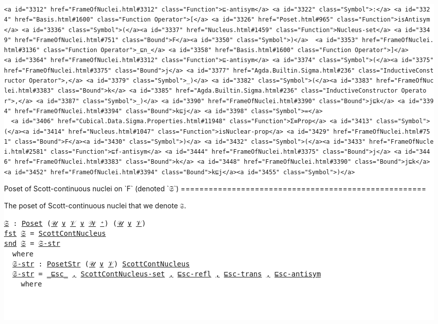     <a id="3312" href="FrameOfNuclei.html#3312" class="Function">⊑-antisym</a> <a id="3322" class="Symbol">:</a> <a id="3324" href="Basis.html#1600" class="Function Operator">[</a> <a id="3326" href="Poset.html#965" class="Function">isAntisym</a> <a id="3336" class="Symbol">(</a><a id="3337" href="Nucleus.html#1459" class="Function">Nucleus-set</a> <a id="3349" href="FrameOfNuclei.html#751" class="Bound">F</a><a id="3350" class="Symbol">)</a>  <a id="3353" href="FrameOfNuclei.html#3136" class="Function Operator">_⊑n_</a> <a id="3358" href="Basis.html#1600" class="Function Operator">]</a>
    <a id="3364" href="FrameOfNuclei.html#3312" class="Function">⊑-antisym</a> <a id="3374" class="Symbol">(</a><a id="3375" href="FrameOfNuclei.html#3375" class="Bound">j</a> <a id="3377" href="Agda.Builtin.Sigma.html#236" class="InductiveConstructor Operator">,</a> <a id="3379" class="Symbol">_)</a> <a id="3382" class="Symbol">(</a><a id="3383" href="FrameOfNuclei.html#3383" class="Bound">k</a> <a id="3385" href="Agda.Builtin.Sigma.html#236" class="InductiveConstructor Operator">,</a> <a id="3387" class="Symbol">_)</a> <a id="3390" href="FrameOfNuclei.html#3390" class="Bound">j⊑k</a> <a id="3394" href="FrameOfNuclei.html#3394" class="Bound">k⊑j</a> <a id="3398" class="Symbol">=</a>
      <a id="3406" href="Cubical.Data.Sigma.Properties.html#11948" class="Function">Σ≡Prop</a> <a id="3413" class="Symbol">(</a><a id="3414" href="Nucleus.html#1047" class="Function">isNuclear-prop</a> <a id="3429" href="FrameOfNuclei.html#751" class="Bound">F</a><a id="3430" class="Symbol">)</a> <a id="3432" class="Symbol">(</a><a id="3433" href="FrameOfNuclei.html#2581" class="Function">⊑f-antisym</a> <a id="3444" href="FrameOfNuclei.html#3375" class="Bound">j</a> <a id="3446" href="FrameOfNuclei.html#3383" class="Bound">k</a> <a id="3448" href="FrameOfNuclei.html#3390" class="Bound">j⊑k</a> <a id="3452" href="FrameOfNuclei.html#3394" class="Bound">k⊑j</a><a id="3455" class="Symbol">)</a>
</pre>
Poset of Scott-continuous nuclei on `F` (denoted `𝔖`)
=====================================================

The poset of Scott-continuous nuclei that we denote `𝔖`.

<pre class="Agda"><a id="𝔖"></a><a id="3637" href="FrameOfNuclei.html#3637" class="Function">𝔖</a> <a id="3639" class="Symbol">:</a> <a id="3641" href="Poset.html#2165" class="Function">Poset</a> <a id="3647" class="Symbol">(</a><a id="3648" href="FrameOfNuclei.html#761" class="Bound">𝒰</a> <a id="3650" href="Basis.html#2917" class="Function Operator">∨</a> <a id="3652" href="FrameOfNuclei.html#763" class="Bound">𝒱</a> <a id="3654" href="Basis.html#2917" class="Function Operator">∨</a> <a id="3656" href="FrameOfNuclei.html#765" class="Bound">𝒲</a> <a id="3658" href="Basis.html#2980" class="Function Operator">⁺</a><a id="3659" class="Symbol">)</a> <a id="3661" class="Symbol">(</a><a id="3662" href="FrameOfNuclei.html#761" class="Bound">𝒰</a> <a id="3664" href="Basis.html#2917" class="Function Operator">∨</a> <a id="3666" href="FrameOfNuclei.html#763" class="Bound">𝒱</a><a id="3667" class="Symbol">)</a>
<a id="3669" href="FrameOfNuclei.html#549" class="Field">fst</a> <a id="3673" href="FrameOfNuclei.html#3637" class="Function">𝔖</a> <a id="3675" class="Symbol">=</a> <a id="3677" href="FrameOfNuclei.html#1795" class="Function">ScottContNucleus</a>
<a id="3694" href="FrameOfNuclei.html#560" class="Field">snd</a> <a id="3698" href="FrameOfNuclei.html#3637" class="Function">𝔖</a> <a id="3700" class="Symbol">=</a> <a id="3702" href="FrameOfNuclei.html#3718" class="Function">𝔖-str</a>
  <a id="3710" class="Keyword">where</a>
  <a id="3718" href="FrameOfNuclei.html#3718" class="Function">𝔖-str</a> <a id="3724" class="Symbol">:</a> <a id="3726" href="Poset.html#1701" class="Function">PosetStr</a> <a id="3735" class="Symbol">(</a><a id="3736" href="FrameOfNuclei.html#761" class="Bound">𝒰</a> <a id="3738" href="Basis.html#2917" class="Function Operator">∨</a> <a id="3740" href="FrameOfNuclei.html#763" class="Bound">𝒱</a><a id="3741" class="Symbol">)</a> <a id="3743" href="FrameOfNuclei.html#1795" class="Function">ScottContNucleus</a>
  <a id="3762" href="FrameOfNuclei.html#3718" class="Function">𝔖-str</a> <a id="3768" class="Symbol">=</a> <a id="3770" href="FrameOfNuclei.html#3850" class="Function Operator">_⊑sc_</a> <a id="3776" href="Agda.Builtin.Sigma.html#236" class="InductiveConstructor Operator">,</a> <a id="3778" href="FrameOfNuclei.html#1883" class="Function">ScottContNucleus-set</a> <a id="3799" href="Agda.Builtin.Sigma.html#236" class="InductiveConstructor Operator">,</a> <a id="3801" href="FrameOfNuclei.html#3952" class="Function">⊑sc-refl</a> <a id="3810" href="Agda.Builtin.Sigma.html#236" class="InductiveConstructor Operator">,</a> <a id="3812" href="FrameOfNuclei.html#4029" class="Function">⊑sc-trans</a> <a id="3822" href="Agda.Builtin.Sigma.html#236" class="InductiveConstructor Operator">,</a> <a id="3824" href="FrameOfNuclei.html#4128" class="Function">⊑sc-antisym</a>
    <a id="3840" class="Keyword">where</a>
